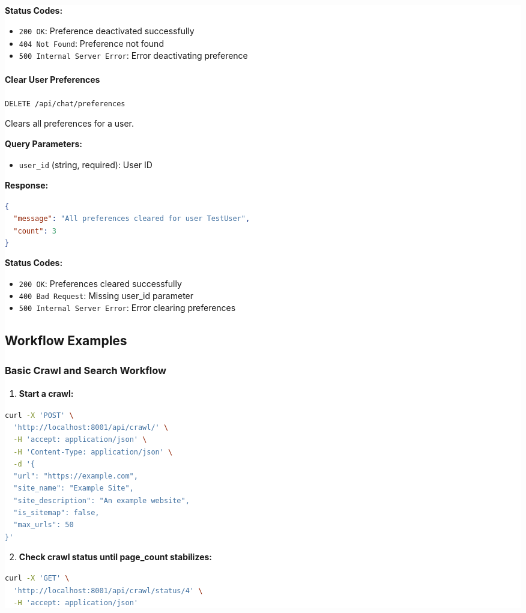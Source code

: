 **Status Codes:**

- `200 OK`: Preference deactivated successfully
- `404 Not Found`: Preference not found
- `500 Internal Server Error`: Error deactivating preference

#### Clear User Preferences

```
DELETE /api/chat/preferences
```

Clears all preferences for a user.

**Query Parameters:**

- `user_id` (string, required): User ID

**Response:**

```json
{
  "message": "All preferences cleared for user TestUser",
  "count": 3
}
```

**Status Codes:**

- `200 OK`: Preferences cleared successfully
- `400 Bad Request`: Missing user_id parameter
- `500 Internal Server Error`: Error clearing preferences

## Workflow Examples

### Basic Crawl and Search Workflow

1. **Start a crawl:**

```bash
curl -X 'POST' \
  'http://localhost:8001/api/crawl/' \
  -H 'accept: application/json' \
  -H 'Content-Type: application/json' \
  -d '{
  "url": "https://example.com",
  "site_name": "Example Site",
  "site_description": "An example website",
  "is_sitemap": false,
  "max_urls": 50
}'
```

2. **Check crawl status until page_count stabilizes:**

```bash
curl -X 'GET' \
  'http://localhost:8001/api/crawl/status/4' \
  -H 'accept: application/json'
```
